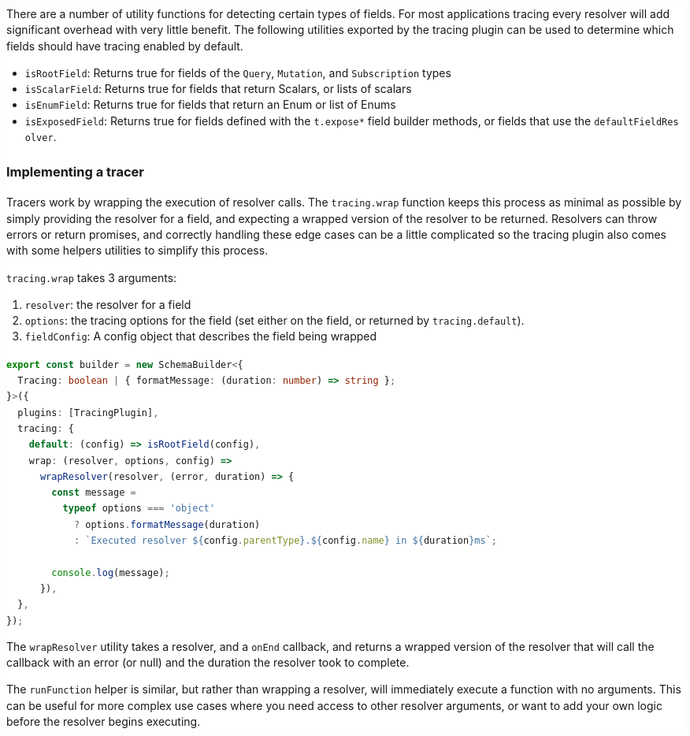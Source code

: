 There are a number of utility functions for detecting certain types of fields. For most applications
tracing every resolver will add significant overhead with very little benefit. The following
utilities exported by the tracing plugin can be used to determine which fields should have tracing
enabled by default.

- `isRootField`: Returns true for fields of the `Query`, `Mutation`, and `Subscription` types
- `isScalarField`: Returns true for fields that return Scalars, or lists of scalars
- `isEnumField`: Returns true for fields that return an Enum or list of Enums
- `isExposedField`: Returns true for fields defined with the `t.expose*` field builder methods, or
  fields that use the `defaultFieldResolver`.

### Implementing a tracer

Tracers work by wrapping the execution of resolver calls. The `tracing.wrap` function keeps this
process as minimal as possible by simply providing the resolver for a field, and expecting a wrapped
version of the resolver to be returned. Resolvers can throw errors or return promises, and correctly
handling these edge cases can be a little complicated so the tracing plugin also comes with some
helpers utilities to simplify this process.

`tracing.wrap` takes 3 arguments:

1. `resolver`: the resolver for a field
2. `options`: the tracing options for the field (set either on the field, or returned by
   `tracing.default`).
3. `fieldConfig`: A config object that describes the field being wrapped

```ts
export const builder = new SchemaBuilder<{
  Tracing: boolean | { formatMessage: (duration: number) => string };
}>({
  plugins: [TracingPlugin],
  tracing: {
    default: (config) => isRootField(config),
    wrap: (resolver, options, config) =>
      wrapResolver(resolver, (error, duration) => {
        const message =
          typeof options === 'object'
            ? options.formatMessage(duration)
            : `Executed resolver ${config.parentType}.${config.name} in ${duration}ms`;

        console.log(message);
      }),
  },
});
```

The `wrapResolver` utility takes a resolver, and a `onEnd` callback, and returns a wrapped version
of the resolver that will call the callback with an error (or null) and the duration the resolver
took to complete.

The `runFunction` helper is similar, but rather than wrapping a resolver, will immediately execute a
function with no arguments. This can be useful for more complex use cases where you need access to
other resolver arguments, or want to add your own logic before the resolver begins executing.
